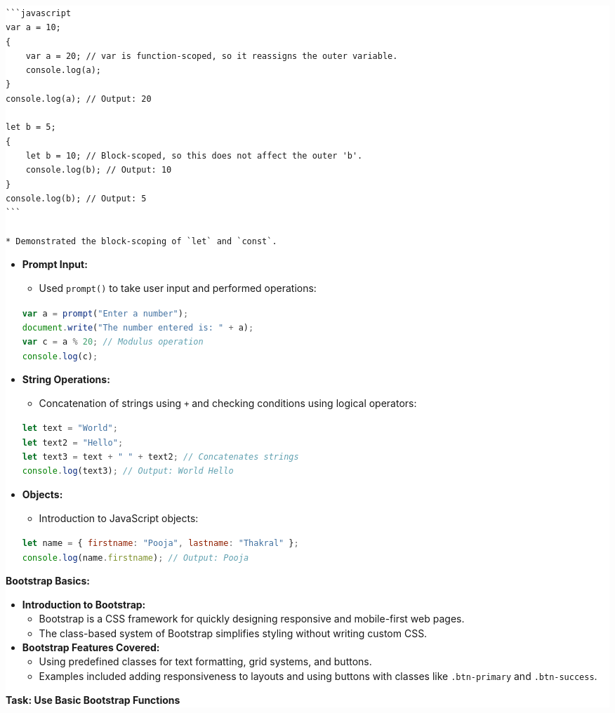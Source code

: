     ```javascript
    var a = 10;
    {
        var a = 20; // var is function-scoped, so it reassigns the outer variable.
        console.log(a);
    }
    console.log(a); // Output: 20

    let b = 5;
    {
        let b = 10; // Block-scoped, so this does not affect the outer 'b'.
        console.log(b); // Output: 10
    }
    console.log(b); // Output: 5
    ```

    * Demonstrated the block-scoping of `let` and `const`.
* **Prompt Input:**
    * Used `prompt()` to take user input and performed operations:

    ```javascript
    var a = prompt("Enter a number");
    document.write("The number entered is: " + a);
    var c = a % 20; // Modulus operation
    console.log(c);
    ```

* **String Operations:**
    * Concatenation of strings using `+` and checking conditions using logical operators:

    ```javascript
    let text = "World";
    let text2 = "Hello";
    let text3 = text + " " + text2; // Concatenates strings
    console.log(text3); // Output: World Hello
    ```

* **Objects:**
    * Introduction to JavaScript objects:

    ```javascript
    let name = { firstname: "Pooja", lastname: "Thakral" };
    console.log(name.firstname); // Output: Pooja
    ```

**Bootstrap Basics:**

* **Introduction to Bootstrap:**
    * Bootstrap is a CSS framework for quickly designing responsive and mobile-first web pages.
    * The class-based system of Bootstrap simplifies styling without writing custom CSS.
* **Bootstrap Features Covered:**
    * Using predefined classes for text formatting, grid systems, and buttons.
    * Examples included adding responsiveness to layouts and using buttons with classes like `.btn-primary` and `.btn-success`.

**Task: Use Basic Bootstrap Functions**
